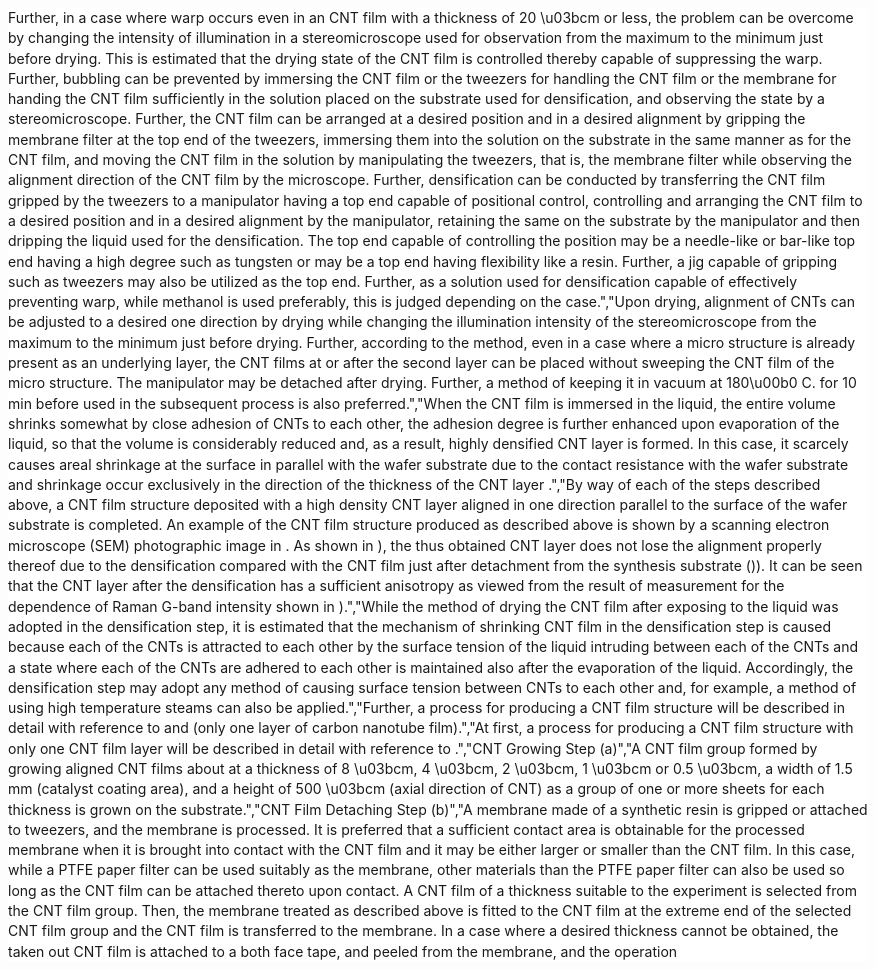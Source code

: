 Further, in a case where warp occurs even in an CNT film with a thickness of 20 \u03bcm or less, the problem can be overcome by changing the intensity of illumination in a stereomicroscope used for observation from the maximum to the minimum just before drying. This is estimated that the drying state of the CNT film is controlled thereby capable of suppressing the warp. Further, bubbling can be prevented by immersing the CNT film or the tweezers for handling the CNT film or the membrane for handing the CNT film sufficiently in the solution placed on the substrate used for densification, and observing the state by a stereomicroscope. Further, the CNT film can be arranged at a desired position and in a desired alignment by gripping the membrane filter at the top end of the tweezers, immersing them into the solution on the substrate in the same manner as for the CNT film, and moving the CNT film in the solution by manipulating the tweezers, that is, the membrane filter while observing the alignment direction of the CNT film by the microscope. Further, densification can be conducted by transferring the CNT film gripped by the tweezers to a manipulator having a top end capable of positional control, controlling and arranging the CNT film to a desired position and in a desired alignment by the manipulator, retaining the same on the substrate by the manipulator and then dripping the liquid used for the densification. The top end capable of controlling the position may be a needle-like or bar-like top end having a high degree such as tungsten or may be a top end having flexibility like a resin. Further, a jig capable of gripping such as tweezers may also be utilized as the top end. Further, as a solution used for densification capable of effectively preventing warp, while methanol is used preferably, this is judged depending on the case.","Upon drying, alignment of CNTs can be adjusted to a desired one direction by drying while changing the illumination intensity of the stereomicroscope from the maximum to the minimum just before drying. Further, according to the method, even in a case where a micro structure is already present as an underlying layer, the CNT films at or after the second layer can be placed without sweeping the CNT film of the micro structure. The manipulator may be detached after drying. Further, a method of keeping it in vacuum at 180\u00b0 C. for 10 min before used in the subsequent process is also preferred.","When the CNT film  is immersed in the liquid, the entire volume shrinks somewhat by close adhesion of CNTs to each other, the adhesion degree is further enhanced upon evaporation of the liquid, so that the volume is considerably reduced and, as a result, highly densified CNT layer  is formed. In this case, it scarcely causes areal shrinkage at the surface in parallel with the wafer substrate  due to the contact resistance with the wafer substrate  and shrinkage occur exclusively in the direction of the thickness of the CNT layer .","By way of each of the steps described above, a CNT film structure  deposited with a high density CNT layer  aligned in one direction parallel to the surface of the wafer substrate  is completed. An example of the CNT film structure  produced as described above is shown by a scanning electron microscope (SEM) photographic image in . As shown in ), the thus obtained CNT layer  does not lose the alignment properly thereof due to the densification compared with the CNT film  just after detachment from the synthesis substrate  ()). It can be seen that the CNT layer  after the densification has a sufficient anisotropy as viewed from the result of measurement for the dependence of Raman G-band intensity shown in ).","While the method of drying the CNT film  after exposing to the liquid was adopted in the densification step, it is estimated that the mechanism of shrinking CNT film  in the densification step is caused because each of the CNTs is attracted to each other by the surface tension of the liquid intruding between each of the CNTs and a state where each of the CNTs are adhered to each other is maintained also after the evaporation of the liquid. Accordingly, the densification step may adopt any method of causing surface tension between CNTs to each other and, for example, a method of using high temperature steams can also be applied.","Further, a process for producing a CNT film structure will be described in detail with reference to  and  (only one layer of carbon nanotube film).","At first, a process for producing a CNT film structure with only one CNT film layer will be described in detail with reference to .","CNT Growing Step (a)","A CNT film group formed by growing aligned CNT films about at a thickness of 8 \u03bcm, 4 \u03bcm, 2 \u03bcm, 1 \u03bcm or 0.5 \u03bcm, a width of 1.5 mm (catalyst coating area), and a height of 500 \u03bcm (axial direction of CNT) as a group of one or more sheets for each thickness is grown on the substrate.","CNT Film Detaching Step (b)","A membrane made of a synthetic resin is gripped or attached to tweezers, and the membrane is processed. It is preferred that a sufficient contact area is obtainable for the processed membrane when it is brought into contact with the CNT film and it may be either larger or smaller than the CNT film. In this case, while a PTFE paper filter can be used suitably as the membrane, other materials than the PTFE paper filter can also be used so long as the CNT film can be attached thereto upon contact. A CNT film of a thickness suitable to the experiment is selected from the CNT film group. Then, the membrane treated as described above is fitted to the CNT film at the extreme end of the selected CNT film group and the CNT film is transferred to the membrane. In a case where a desired thickness cannot be obtained, the taken out CNT film is attached to a both face tape, and peeled from the membrane, and the operation